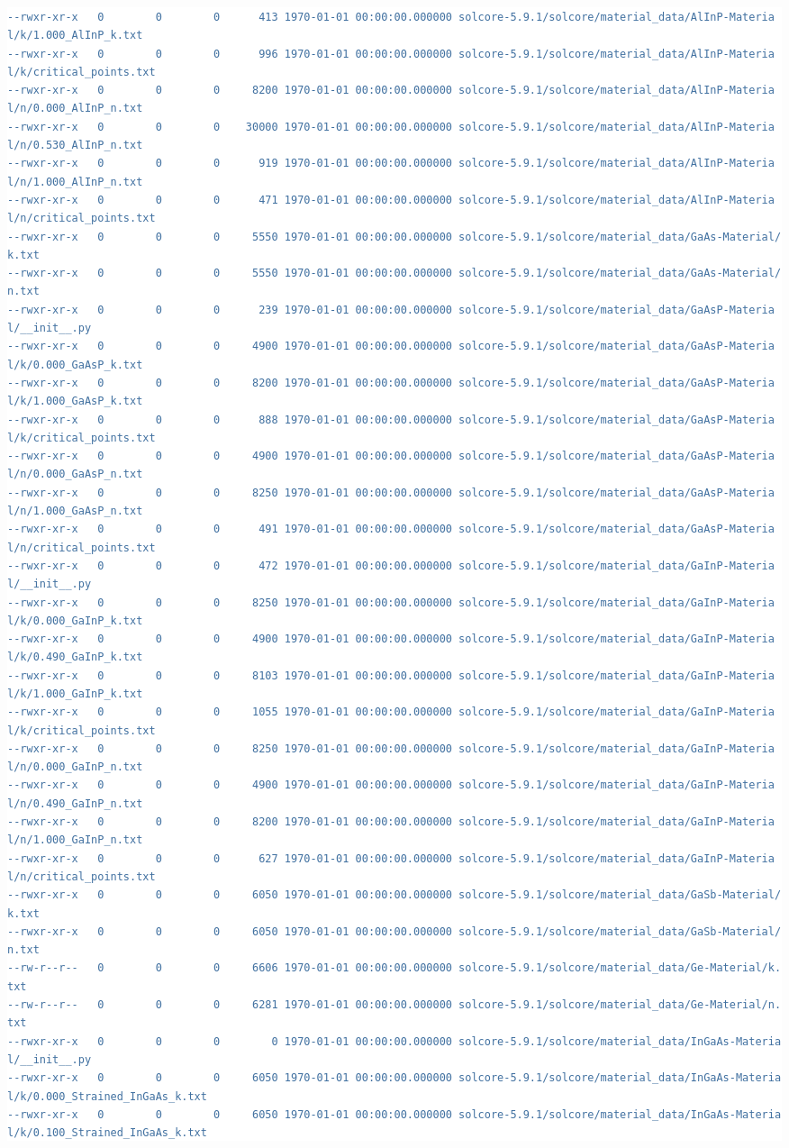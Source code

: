 ```diff
--rwxr-xr-x   0        0        0      413 1970-01-01 00:00:00.000000 solcore-5.9.1/solcore/material_data/AlInP-Material/k/1.000_AlInP_k.txt
--rwxr-xr-x   0        0        0      996 1970-01-01 00:00:00.000000 solcore-5.9.1/solcore/material_data/AlInP-Material/k/critical_points.txt
--rwxr-xr-x   0        0        0     8200 1970-01-01 00:00:00.000000 solcore-5.9.1/solcore/material_data/AlInP-Material/n/0.000_AlInP_n.txt
--rwxr-xr-x   0        0        0    30000 1970-01-01 00:00:00.000000 solcore-5.9.1/solcore/material_data/AlInP-Material/n/0.530_AlInP_n.txt
--rwxr-xr-x   0        0        0      919 1970-01-01 00:00:00.000000 solcore-5.9.1/solcore/material_data/AlInP-Material/n/1.000_AlInP_n.txt
--rwxr-xr-x   0        0        0      471 1970-01-01 00:00:00.000000 solcore-5.9.1/solcore/material_data/AlInP-Material/n/critical_points.txt
--rwxr-xr-x   0        0        0     5550 1970-01-01 00:00:00.000000 solcore-5.9.1/solcore/material_data/GaAs-Material/k.txt
--rwxr-xr-x   0        0        0     5550 1970-01-01 00:00:00.000000 solcore-5.9.1/solcore/material_data/GaAs-Material/n.txt
--rwxr-xr-x   0        0        0      239 1970-01-01 00:00:00.000000 solcore-5.9.1/solcore/material_data/GaAsP-Material/__init__.py
--rwxr-xr-x   0        0        0     4900 1970-01-01 00:00:00.000000 solcore-5.9.1/solcore/material_data/GaAsP-Material/k/0.000_GaAsP_k.txt
--rwxr-xr-x   0        0        0     8200 1970-01-01 00:00:00.000000 solcore-5.9.1/solcore/material_data/GaAsP-Material/k/1.000_GaAsP_k.txt
--rwxr-xr-x   0        0        0      888 1970-01-01 00:00:00.000000 solcore-5.9.1/solcore/material_data/GaAsP-Material/k/critical_points.txt
--rwxr-xr-x   0        0        0     4900 1970-01-01 00:00:00.000000 solcore-5.9.1/solcore/material_data/GaAsP-Material/n/0.000_GaAsP_n.txt
--rwxr-xr-x   0        0        0     8250 1970-01-01 00:00:00.000000 solcore-5.9.1/solcore/material_data/GaAsP-Material/n/1.000_GaAsP_n.txt
--rwxr-xr-x   0        0        0      491 1970-01-01 00:00:00.000000 solcore-5.9.1/solcore/material_data/GaAsP-Material/n/critical_points.txt
--rwxr-xr-x   0        0        0      472 1970-01-01 00:00:00.000000 solcore-5.9.1/solcore/material_data/GaInP-Material/__init__.py
--rwxr-xr-x   0        0        0     8250 1970-01-01 00:00:00.000000 solcore-5.9.1/solcore/material_data/GaInP-Material/k/0.000_GaInP_k.txt
--rwxr-xr-x   0        0        0     4900 1970-01-01 00:00:00.000000 solcore-5.9.1/solcore/material_data/GaInP-Material/k/0.490_GaInP_k.txt
--rwxr-xr-x   0        0        0     8103 1970-01-01 00:00:00.000000 solcore-5.9.1/solcore/material_data/GaInP-Material/k/1.000_GaInP_k.txt
--rwxr-xr-x   0        0        0     1055 1970-01-01 00:00:00.000000 solcore-5.9.1/solcore/material_data/GaInP-Material/k/critical_points.txt
--rwxr-xr-x   0        0        0     8250 1970-01-01 00:00:00.000000 solcore-5.9.1/solcore/material_data/GaInP-Material/n/0.000_GaInP_n.txt
--rwxr-xr-x   0        0        0     4900 1970-01-01 00:00:00.000000 solcore-5.9.1/solcore/material_data/GaInP-Material/n/0.490_GaInP_n.txt
--rwxr-xr-x   0        0        0     8200 1970-01-01 00:00:00.000000 solcore-5.9.1/solcore/material_data/GaInP-Material/n/1.000_GaInP_n.txt
--rwxr-xr-x   0        0        0      627 1970-01-01 00:00:00.000000 solcore-5.9.1/solcore/material_data/GaInP-Material/n/critical_points.txt
--rwxr-xr-x   0        0        0     6050 1970-01-01 00:00:00.000000 solcore-5.9.1/solcore/material_data/GaSb-Material/k.txt
--rwxr-xr-x   0        0        0     6050 1970-01-01 00:00:00.000000 solcore-5.9.1/solcore/material_data/GaSb-Material/n.txt
--rw-r--r--   0        0        0     6606 1970-01-01 00:00:00.000000 solcore-5.9.1/solcore/material_data/Ge-Material/k.txt
--rw-r--r--   0        0        0     6281 1970-01-01 00:00:00.000000 solcore-5.9.1/solcore/material_data/Ge-Material/n.txt
--rwxr-xr-x   0        0        0        0 1970-01-01 00:00:00.000000 solcore-5.9.1/solcore/material_data/InGaAs-Material/__init__.py
--rwxr-xr-x   0        0        0     6050 1970-01-01 00:00:00.000000 solcore-5.9.1/solcore/material_data/InGaAs-Material/k/0.000_Strained_InGaAs_k.txt
--rwxr-xr-x   0        0        0     6050 1970-01-01 00:00:00.000000 solcore-5.9.1/solcore/material_data/InGaAs-Material/k/0.100_Strained_InGaAs_k.txt
```